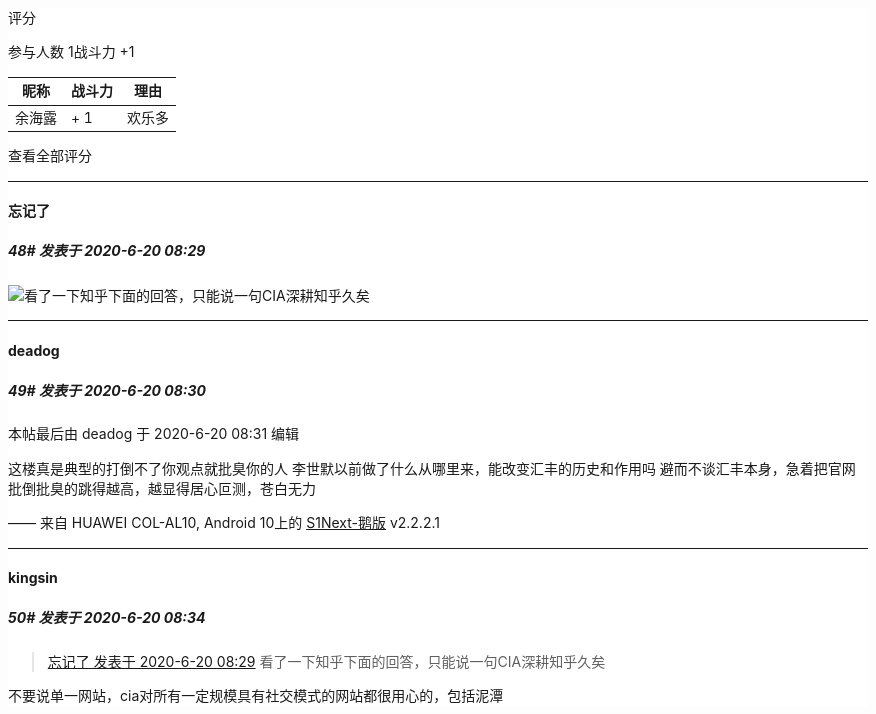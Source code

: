 评分





 参与人数 1战斗力 +1

|昵称|战斗力|理由|
|----|---|---|
| 余海露| + 1|欢乐多|



查看全部评分






-----

####  忘记了  
##### 48#       发表于 2020-6-20 08:29



<img src="https://static.saraba1st.com/image/smiley/face2017/050.png" referrerpolicy="no-referrer">看了一下知乎下面的回答，只能说一句CIA深耕知乎久矣







-----

####  deadog  
##### 49#       发表于 2020-6-20 08:30



 本帖最后由 deadog 于 2020-6-20 08:31 编辑 

这楼真是典型的打倒不了你观点就批臭你的人
李世默以前做了什么从哪里来，能改变汇丰的历史和作用吗
避而不谈汇丰本身，急着把官网批倒批臭的跳得越高，越显得居心叵测，苍白无力

—— 来自 HUAWEI COL-AL10, Android 10上的 [S1Next-鹅版](https://github.com/ykrank/S1-Next/releases) v2.2.2.1







-----

####  kingsin  
##### 50#       发表于 2020-6-20 08:34



<blockquote><a href="httphttps://bbs.saraba1st.com/2b/forum.php?mod=redirect&amp;goto=findpost&amp;pid=47872010&amp;ptid=1942781" target="_blank">忘记了 发表于 2020-6-20 08:29</a>
看了一下知乎下面的回答，只能说一句CIA深耕知乎久矣</blockquote>
不要说单一网站，cia对所有一定规模具有社交模式的网站都很用心的，包括泥潭
